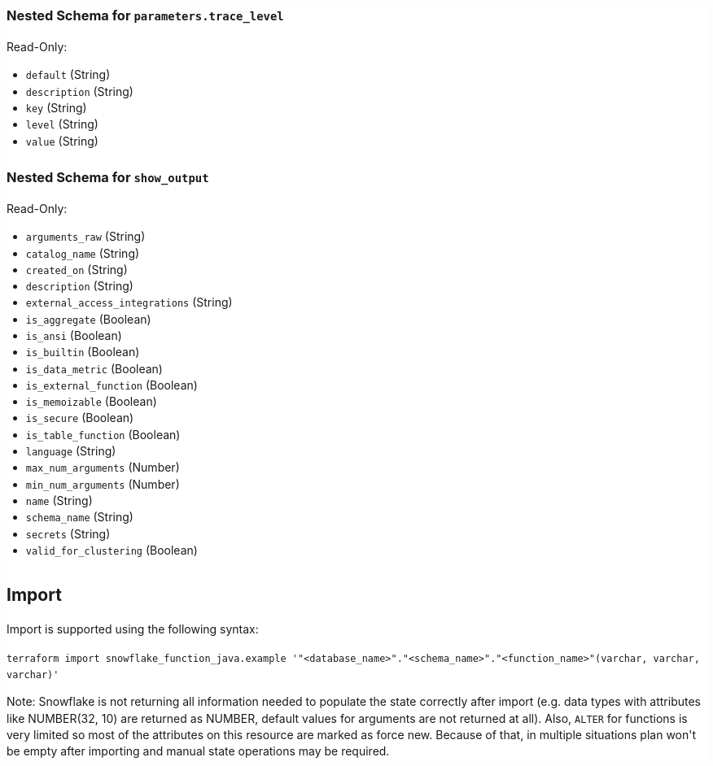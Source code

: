 
<a id="nestedobjatt--parameters--trace_level"></a>
### Nested Schema for `parameters.trace_level`

Read-Only:

- `default` (String)
- `description` (String)
- `key` (String)
- `level` (String)
- `value` (String)



<a id="nestedatt--show_output"></a>
### Nested Schema for `show_output`

Read-Only:

- `arguments_raw` (String)
- `catalog_name` (String)
- `created_on` (String)
- `description` (String)
- `external_access_integrations` (String)
- `is_aggregate` (Boolean)
- `is_ansi` (Boolean)
- `is_builtin` (Boolean)
- `is_data_metric` (Boolean)
- `is_external_function` (Boolean)
- `is_memoizable` (Boolean)
- `is_secure` (Boolean)
- `is_table_function` (Boolean)
- `language` (String)
- `max_num_arguments` (Number)
- `min_num_arguments` (Number)
- `name` (String)
- `schema_name` (String)
- `secrets` (String)
- `valid_for_clustering` (Boolean)

## Import

Import is supported using the following syntax:

```shell
terraform import snowflake_function_java.example '"<database_name>"."<schema_name>"."<function_name>"(varchar, varchar, varchar)'
```

Note: Snowflake is not returning all information needed to populate the state correctly after import (e.g. data types with attributes like NUMBER(32, 10) are returned as NUMBER, default values for arguments are not returned at all).
Also, `ALTER` for functions is very limited so most of the attributes on this resource are marked as force new. Because of that, in multiple situations plan won't be empty after importing and manual state operations may be required.
